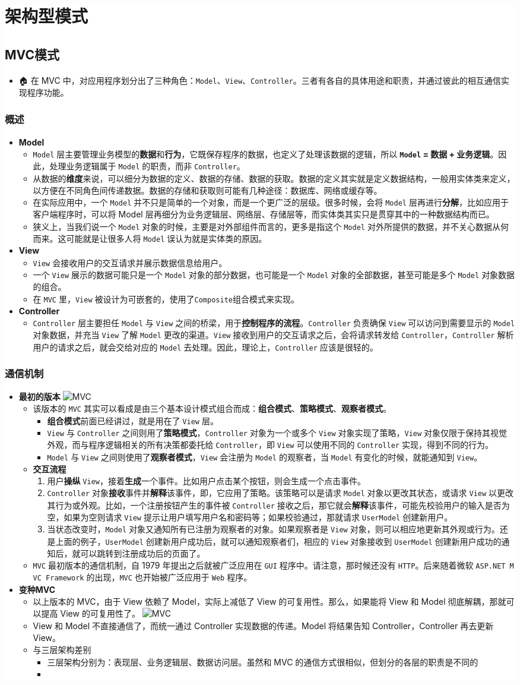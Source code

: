 # 架构型模式
## MVC模式
- :house: 在 MVC 中，对应用程序划分出了三种角色：`Model`、`View`、`Controller`。三者有各自的具体用途和职责，并通过彼此的相互通信实现程序功能。
### 概述
- **Model**
  - `Model` 层主要管理业务模型的**数据**和**行为**，它既保存程序的数据，也定义了处理该数据的逻辑，所以 **`Model` = 数据 + 业务逻辑**。因此，处理业务逻辑属于 `Model` 的职责，而非 `Controller`。
  - 从数据的**维度**来说，可以细分为数据的定义、数据的存储、数据的获取。数据的定义其实就是定义数据结构，一般用实体类来定义，以方便在不同角色间传递数据。数据的存储和获取则可能有几种途径：数据库、网络或缓存等。
  - 在实际应用中，一个 `Model` 并不只是简单的一个对象，而是一个更广泛的层级。很多时候，会将 `Model` 层再进行**分解**，比如应用于客户端程序时，可以将 Model 层再细分为业务逻辑层、网络层、存储层等，而实体类其实只是贯穿其中的一种数据结构而已。
  - 狭义上，当我们说一个 `Model` 对象的时候，主要是对外部组件而言的，更多是指这个 `Model` 对外所提供的数据，并不关心数据从何而来。这可能就是让很多人将 `Model` 误认为就是实体类的原因。
- **View**
  - `View` 会接收用户的交互请求并展示数据信息给用户。
  - 一个 `View` 展示的数据可能只是一个 `Model` 对象的部分数据，也可能是一个 `Model` 对象的全部数据，甚至可能是多个 `Model` 对象数据的组合。
  - 在 `MVC` 里，`View` 被设计为可嵌套的，使用了`Composite`组合模式来实现。
- **Controller**
  - `Controller` 层主要担任 `Model` 与 `View` 之间的桥梁，用于**控制程序的流程**。`Controller` 负责确保 `View` 可以访问到需要显示的 `Model` 对象数据，并充当 `View` 了解 `Model` 更改的渠道。`View` 接收到用户的交互请求之后，会将请求转发给 `Controller`，`Controller` 解析用户的请求之后，就会交给对应的 `Model` 去处理。因此，理论上，`Controller` 应该是很轻的。

### 通信机制
- **最初的版本**
  ![MVC](https://p3-juejin.byteimg.com/tos-cn-i-k3u1fbpfcp/7e498763c1af4882952a82b5b0bc6ca1~tplv-k3u1fbpfcp-zoom-in-crop-mark:1304:0:0:0.awebp)
  - 该版本的 `MVC` 其实可以看成是由三个基本设计模式组合而成：**组合模式**、**策略模式**、**观察者模式**。
    - **组合模式**前面已经讲过，就是用在了 `View` 层。
    - `View` 与 `Controller` 之间则用了**策略模式**，`Controller` 对象为一个或多个 `View` 对象实现了策略，`View` 对象仅限于保持其视觉外观，而与程序逻辑相关的所有决策都委托给 `Controller`，即 `View` 可以使用不同的 `Controller` 实现，得到不同的行为。
    - `Model` 与 `View` 之间则使用了**观察者模式**，`View` 会注册为 `Model` 的观察者，当 `Model` 有变化的时候，就能通知到 `View`。
  - **交互流程**
    1. 用户**操纵** `View`，接着**生成**一个事件。比如用户点击某个按钮，则会生成一个点击事件。
    2. `Controller` 对象**接收**事件并**解释**该事件，即，它应用了策略。该策略可以是请求 `Model` 对象以更改其状态，或请求 `View` 以更改其行为或外观。比如，一个注册按钮产生的事件被 `Controller` 接收之后，那它就会**解释**该事件，可能先校验用户的输入是否为空，如果为空则请求 `View` 提示让用户填写用户名和密码等；如果校验通过，那就请求 `UserModel` 创建新用户。
    3. 当状态改变时，`Model` 对象又通知所有已注册为观察者的对象。如果观察者是 `View` 对象，则可以相应地更新其外观或行为。还是上面的例子，`UserModel` 创建新用户成功后，就可以通知观察者们，相应的 `View` 对象接收到 `UserModel` 创建新用户成功的通知后，就可以跳转到注册成功后的页面了。
  - `MVC` 最初版本的通信机制，自 1979 年提出之后就被广泛应用在 `GUI` 程序中。请注意，那时候还没有 `HTTP`。后来随着微软 `ASP.NET MVC Framework` 的出现，`MVC` 也开始被广泛应用于 `Web` 程序。
- **变种MVC**
  - 以上版本的 MVC，由于 View 依赖了 Model，实际上减低了 View 的可复用性。那么，如果能将 View 和 Model 彻底解耦，那就可以提高 View 的可复用性了。
  ![MVC](https://p3-juejin.byteimg.com/tos-cn-i-k3u1fbpfcp/a08c7f1a7130476180d1e0c4078fd9af~tplv-k3u1fbpfcp-zoom-in-crop-mark:1304:0:0:0.awebp)
  - View 和 Model 不直接通信了，而统一通过 Controller 实现数据的传递。Model 将结果告知 Controller，Controller 再去更新 View。
  - 与三层架构差别
    - 三层架构分别为：表现层、业务逻辑层、数据访问层。虽然和 MVC 的通信方式很相似，但划分的各层的职责是不同的
    - 